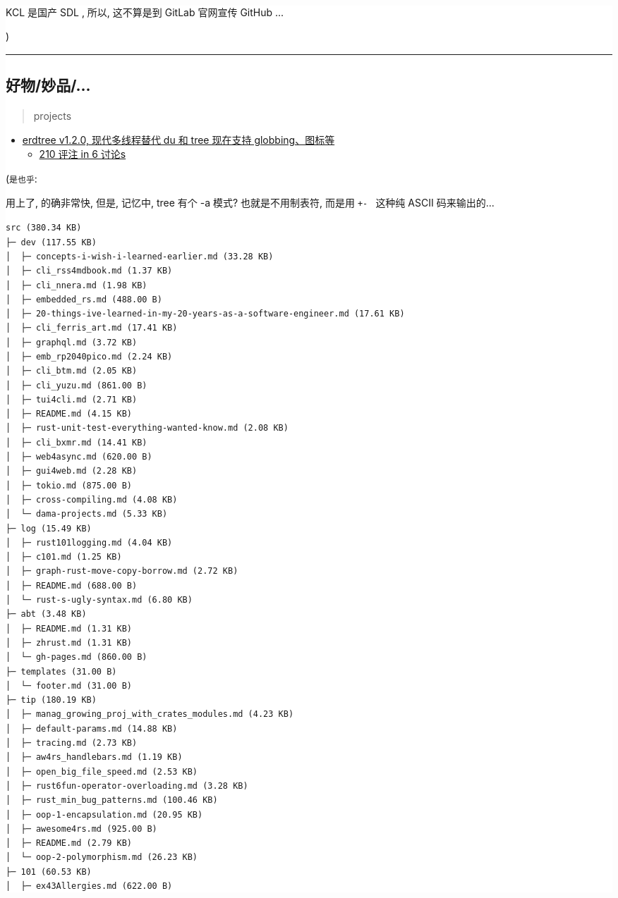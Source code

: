 KCL 是国产 SDL ,
所以, 这不算是到 GitLab 官网宣传 GitHub ...

)


-----------------------------------------
## 好物/妙品/...
> projects

- [erdtree v1.2.0, 现代多线程替代 du 和 tree 现在支持 globbing、图标等](https://github.com/solidiquis/erdtree)
    - [210 评注 in 6 讨论s](https://discu.eu/q/https://github.com/solidiquis/erdtree)

(`是也乎`:

用上了, 的确非常快, 但是, 记忆中, tree 有个 -a 模式? 
也就是不用制表符, 而是用 `+- ` 这种纯 ASCII 码来输出的...

```
src (380.34 KB)
├─ dev (117.55 KB)
│  ├─ concepts-i-wish-i-learned-earlier.md (33.28 KB)
│  ├─ cli_rss4mdbook.md (1.37 KB)
│  ├─ cli_nnera.md (1.98 KB)
│  ├─ embedded_rs.md (488.00 B)
│  ├─ 20-things-ive-learned-in-my-20-years-as-a-software-engineer.md (17.61 KB)
│  ├─ cli_ferris_art.md (17.41 KB)
│  ├─ graphql.md (3.72 KB)
│  ├─ emb_rp2040pico.md (2.24 KB)
│  ├─ cli_btm.md (2.05 KB)
│  ├─ cli_yuzu.md (861.00 B)
│  ├─ tui4cli.md (2.71 KB)
│  ├─ README.md (4.15 KB)
│  ├─ rust-unit-test-everything-wanted-know.md (2.08 KB)
│  ├─ cli_bxmr.md (14.41 KB)
│  ├─ web4async.md (620.00 B)
│  ├─ gui4web.md (2.28 KB)
│  ├─ tokio.md (875.00 B)
│  ├─ cross-compiling.md (4.08 KB)
│  └─ dama-projects.md (5.33 KB)
├─ log (15.49 KB)
│  ├─ rust101logging.md (4.04 KB)
│  ├─ c101.md (1.25 KB)
│  ├─ graph-rust-move-copy-borrow.md (2.72 KB)
│  ├─ README.md (688.00 B)
│  └─ rust-s-ugly-syntax.md (6.80 KB)
├─ abt (3.48 KB)
│  ├─ README.md (1.31 KB)
│  ├─ zhrust.md (1.31 KB)
│  └─ gh-pages.md (860.00 B)
├─ templates (31.00 B)
│  └─ footer.md (31.00 B)
├─ tip (180.19 KB)
│  ├─ manag_growing_proj_with_crates_modules.md (4.23 KB)
│  ├─ default-params.md (14.88 KB)
│  ├─ tracing.md (2.73 KB)
│  ├─ aw4rs_handlebars.md (1.19 KB)
│  ├─ open_big_file_speed.md (2.53 KB)
│  ├─ rust6fun-operator-overloading.md (3.28 KB)
│  ├─ rust_min_bug_patterns.md (100.46 KB)
│  ├─ oop-1-encapsulation.md (20.95 KB)
│  ├─ awesome4rs.md (925.00 B)
│  ├─ README.md (2.79 KB)
│  └─ oop-2-polymorphism.md (26.23 KB)
├─ 101 (60.53 KB)
│  ├─ ex43Allergies.md (622.00 B)
```